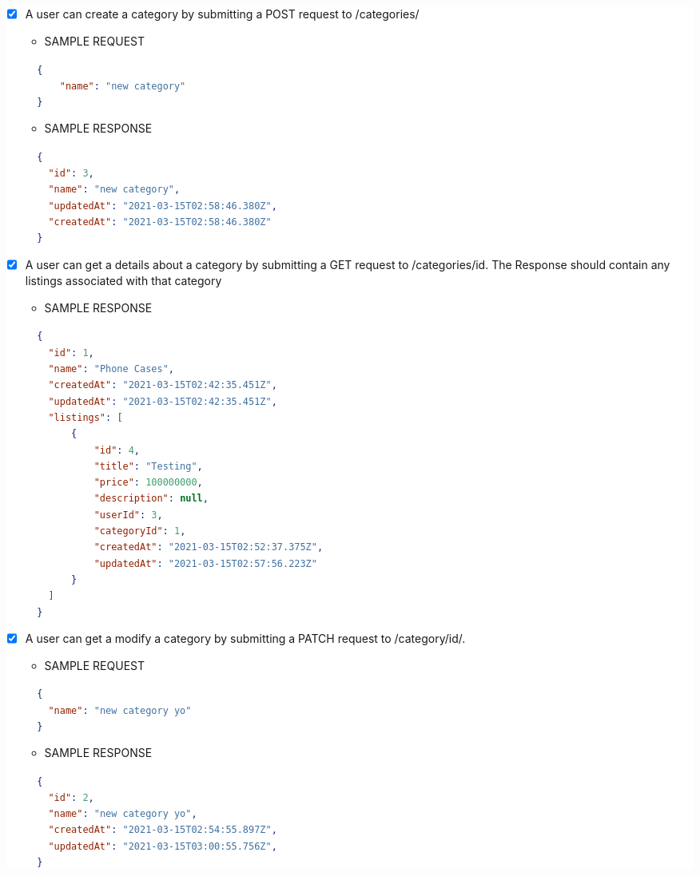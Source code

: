 - [X] A user can create a category by submitting a POST request to /categories/
  - SAMPLE REQUEST

  ```json
    {
        "name": "new category"
    }
  ```

  - SAMPLE RESPONSE

  ```json
    {
      "id": 3,
      "name": "new category",
      "updatedAt": "2021-03-15T02:58:46.380Z",
      "createdAt": "2021-03-15T02:58:46.380Z"
    }
  ```

- [X] A user can get a details about a category by submitting a GET request to /categories/id. The Response should contain any listings associated with that category
  - SAMPLE RESPONSE

  ```json
    {
      "id": 1,
      "name": "Phone Cases",
      "createdAt": "2021-03-15T02:42:35.451Z",
      "updatedAt": "2021-03-15T02:42:35.451Z",
      "listings": [
          {
              "id": 4,
              "title": "Testing",
              "price": 100000000,
              "description": null,
              "userId": 3,
              "categoryId": 1,
              "createdAt": "2021-03-15T02:52:37.375Z",
              "updatedAt": "2021-03-15T02:57:56.223Z"
          }
      ]
    }
  ```

- [X] A user can get a modify a category by submitting a PATCH request to /category/id/.
  - SAMPLE REQUEST

  ```json
    {
      "name": "new category yo"
    }
  ```

  - SAMPLE RESPONSE

  ```json
    {
      "id": 2,
      "name": "new category yo",
      "createdAt": "2021-03-15T02:54:55.897Z",
      "updatedAt": "2021-03-15T03:00:55.756Z",
    }
  ```

